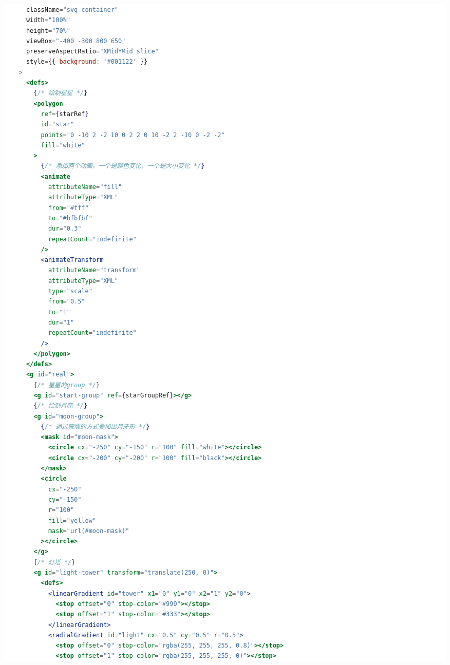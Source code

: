 ```jsx
      className="svg-container"
      width="100%"
      height="70%"
      viewBox="-400 -300 800 650"
      preserveAspectRatio="XMidYMid slice"
      style={{ background: '#001122' }}
    >
      <defs>
        {/* 绘制星星 */}
        <polygon
          ref={starRef}
          id="star"
          points="0 -10 2 -2 10 0 2 2 0 10 -2 2 -10 0 -2 -2"
          fill="white"
        >
          {/* 添加两个动画，一个是颜色变化，一个是大小变化 */}
          <animate
            attributeName="fill"
            attributeType="XML"
            from="#fff"
            to="#bfbfbf"
            dur="0.3"
            repeatCount="indefinite"
          />
          <animateTransform
            attributeName="transform"
            attributeType="XML"
            type="scale"
            from="0.5"
            to="1"
            dur="1"
            repeatCount="indefinite"
          />
        </polygon>
      </defs>
      <g id="real">
        {/* 星星的group */}
        <g id="start-group" ref={starGroupRef}></g>
        {/* 绘制月亮 */}
        <g id="moon-group">
          {/* 通过蒙版的方式叠加出月牙形 */}
          <mask id="moon-mask">
            <circle cx="-250" cy="-150" r="100" fill="white"></circle>
            <circle cx="-200" cy="-200" r="100" fill="black"></circle>
          </mask>
          <circle
            cx="-250"
            cy="-150"
            r="100"
            fill="yellow"
            mask="url(#moon-mask)"
          ></circle>
        </g>
        {/* 灯塔 */}
        <g id="light-tower" transform="translate(250, 0)">
          <defs>
            <linearGradient id="tower" x1="0" y1="0" x2="1" y2="0">
              <stop offset="0" stop-color="#999"></stop>
              <stop offset="1" stop-color="#333"></stop>
            </linearGradient>
            <radialGradient id="light" cx="0.5" cy="0.5" r="0.5">
              <stop offset="0" stop-color="rgba(255, 255, 255, 0.8)"></stop>
              <stop offset="1" stop-color="rgba(255, 255, 255, 0)"></stop>
```